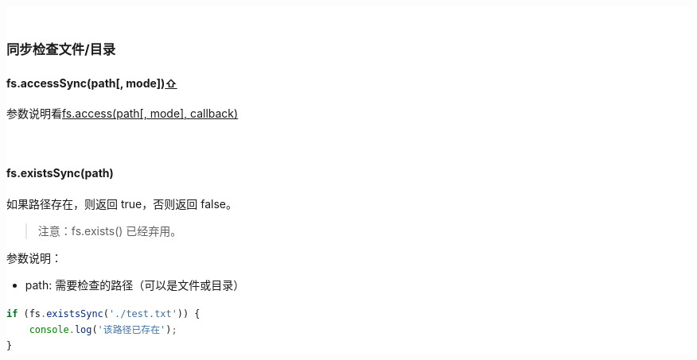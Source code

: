 <br />

### 同步检查文件/目录
#### fs.accessSync(path[, mode])**[⇧](#top)**
参数说明看[fs.access(path[, mode], callback)](#access)

<br>

#### <span id='existsSync'>fs.existsSync(path)</span>
如果路径存在，则返回 true，否则返回 false。
>注意：fs.exists() 已经弃用。

参数说明：
* path: 需要检查的路径（可以是文件或目录）
```javascript
if (fs.existsSync('./test.txt')) {
    console.log('该路径已存在');
}
```
